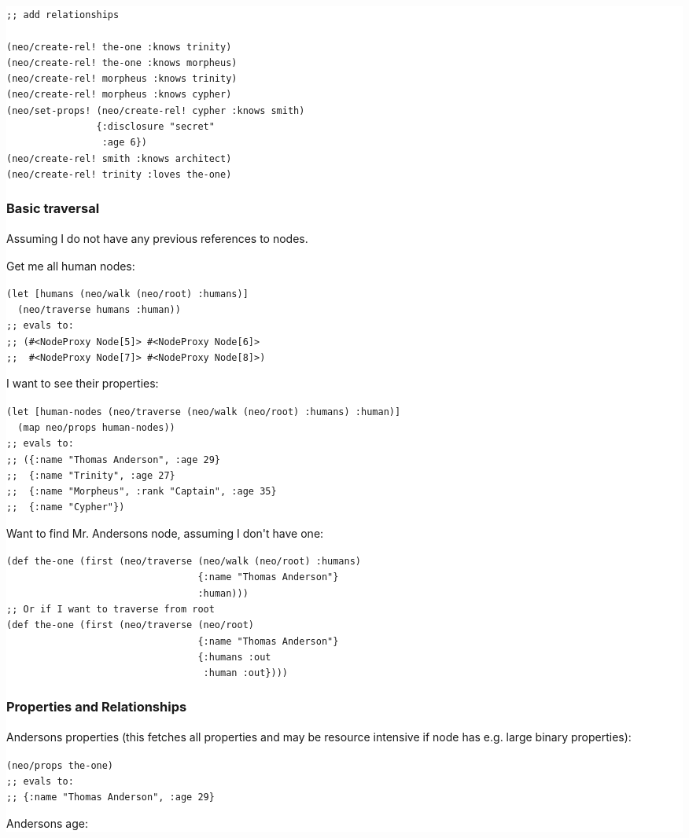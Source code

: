     ;; add relationships

    (neo/create-rel! the-one :knows trinity)
    (neo/create-rel! the-one :knows morpheus)
    (neo/create-rel! morpheus :knows trinity)
    (neo/create-rel! morpheus :knows cypher)
    (neo/set-props! (neo/create-rel! cypher :knows smith)
                    {:disclosure "secret"
                     :age 6})
    (neo/create-rel! smith :knows architect)
    (neo/create-rel! trinity :loves the-one)

### Basic traversal

Assuming I do not have any previous references to nodes.
    
Get me all human nodes:

    (let [humans (neo/walk (neo/root) :humans)]
      (neo/traverse humans :human))
    ;; evals to:
    ;; (#<NodeProxy Node[5]> #<NodeProxy Node[6]>
    ;;  #<NodeProxy Node[7]> #<NodeProxy Node[8]>)
                 
I want to see their properties:

    (let [human-nodes (neo/traverse (neo/walk (neo/root) :humans) :human)]
      (map neo/props human-nodes))
    ;; evals to:
    ;; ({:name "Thomas Anderson", :age 29}
    ;;  {:name "Trinity", :age 27}
    ;;  {:name "Morpheus", :rank "Captain", :age 35}
    ;;  {:name "Cypher"})

Want to find Mr. Andersons node, assuming I don't have one:

    (def the-one (first (neo/traverse (neo/walk (neo/root) :humans)
                                      {:name "Thomas Anderson"}
                                      :human)))
    ;; Or if I want to traverse from root
    (def the-one (first (neo/traverse (neo/root)
                                      {:name "Thomas Anderson"}
                                      {:humans :out
                                       :human :out})))

### Properties and Relationships
    
Andersons properties (this fetches all properties and may be
resource intensive if node has e.g. large binary properties):

    (neo/props the-one)
    ;; evals to:
    ;; {:name "Thomas Anderson", :age 29}

Andersons age:
